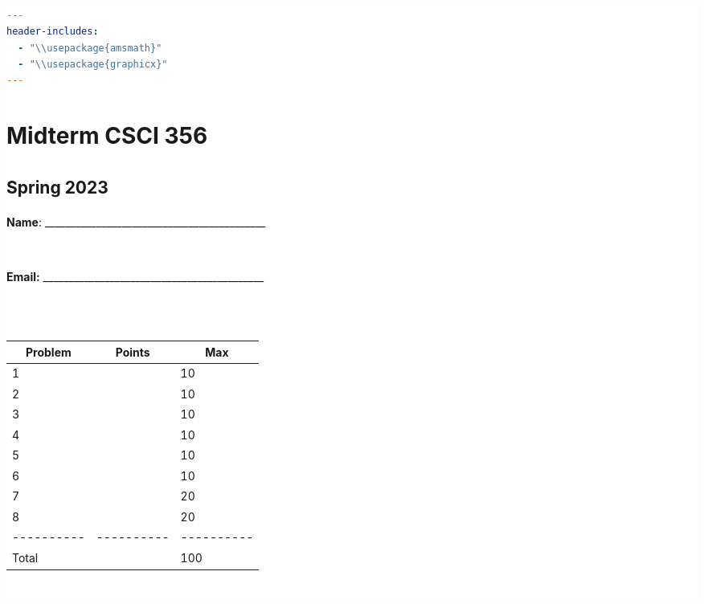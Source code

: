 ```yaml
---
header-includes:
  - "\\usepackage{amsmath}"
  - "\\usepackage{graphicx}"
---
```


# Midterm CSCI 356

## Spring 2023





```

```

**Name**: ___________________________________________

```


```
**Email:** ___________________________________________
```



```

| Problem  | Points   | Max      |
|----------|----------|----------|
| 1        |          | 10       |
| 2        |          | 10       |
| 3        |          | 10       |
| 4        |          | 10       |
| 5        |          | 10       |
| 6        |          | 10       |
| 7        |          | 20       |
| 8        |          | 20       |
|----------|----------|----------|
| Total    |          | 100      |

```


```
